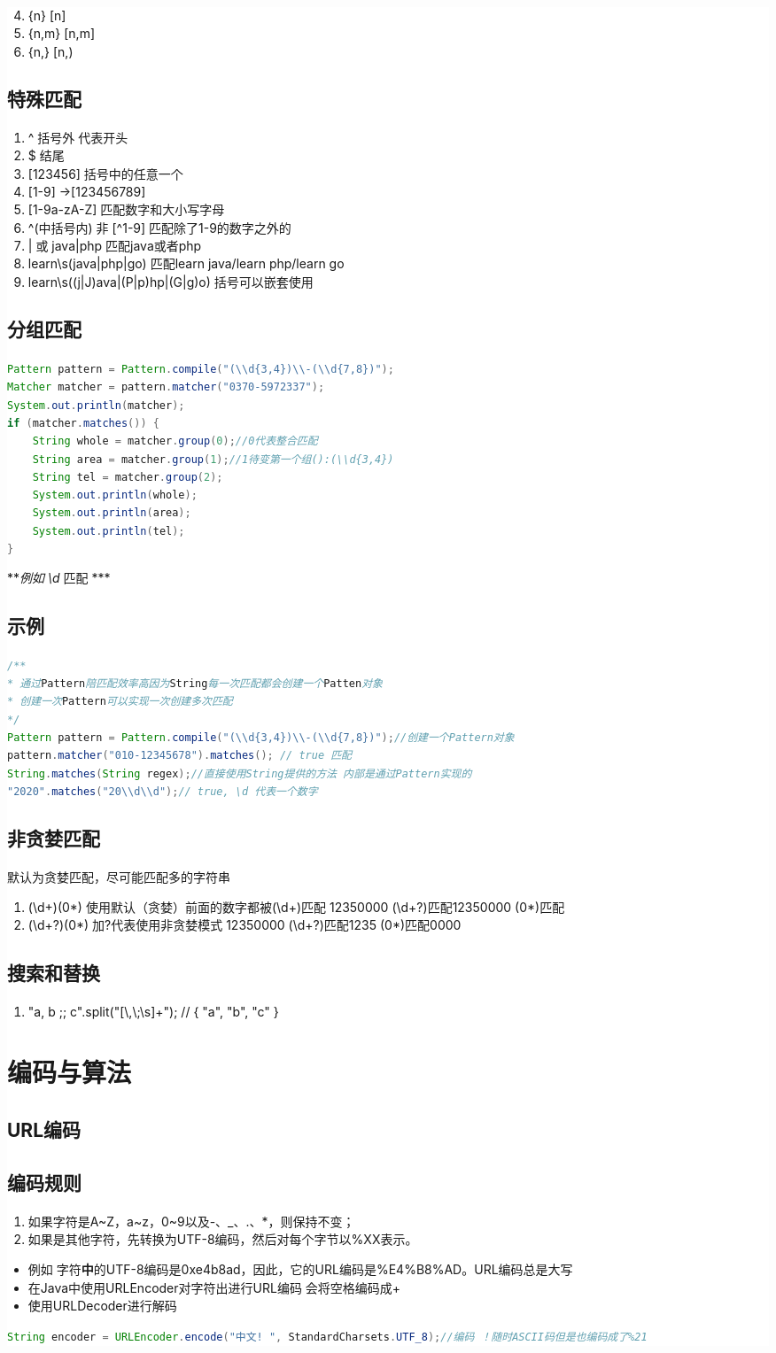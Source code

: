 4. {n} [n]
5. {n,m} [n,m]
6. {n,} [n,)
## 特殊匹配
1. ^ 括号外 代表开头
2. $ 结尾
3. [123456] 括号中的任意一个
4. [1-9] ->[123456789]
5. [1-9a-zA-Z] 匹配数字和大小写字母
6. ^(中括号内) 非 [^1-9] 匹配除了1-9的数字之外的
7. | 或 java|php 匹配java或者php
8. learn\\s(java|php|go) 匹配learn java/learn php/learn go
9. learn\\s((j|J)ava|(P|p)hp|(G|g)o) 括号可以嵌套使用
## 分组匹配
```java
Pattern pattern = Pattern.compile("(\\d{3,4})\\-(\\d{7,8})");
Matcher matcher = pattern.matcher("0370-5972337");
System.out.println(matcher);
if (matcher.matches()) {
    String whole = matcher.group(0);//0代表整合匹配
    String area = matcher.group(1);//1待变第一个组():(\\d{3,4})
    String tel = matcher.group(2);
    System.out.println(whole);
    System.out.println(area);
    System.out.println(tel);
}
```
***例如 \d* 匹配 ***

## 示例
```java
/**
* 通过Pattern陪匹配效率高因为String每一次匹配都会创建一个Patten对象
* 创建一次Pattern可以实现一次创建多次匹配
*/
Pattern pattern = Pattern.compile("(\\d{3,4})\\-(\\d{7,8})");//创建一个Pattern对象
pattern.matcher("010-12345678").matches(); // true 匹配
String.matches(String regex);//直接使用String提供的方法 内部是通过Pattern实现的
"2020".matches("20\\d\\d");// true, \d 代表一个数字
```
## 非贪婪匹配 
默认为贪婪匹配，尽可能匹配多的字符串
1. (\d+)(0*) 使用默认（贪婪）前面的数字都被(\d+)匹配 12350000  (\d+?)匹配12350000 (0*)匹配
2. (\d+?)(0*) 加?代表使用非贪婪模式 12350000  (\d+?)匹配1235 (0*)匹配0000
## 搜索和替换
1. "a, b ;; c".split("[\\,\\;\\s]+"); // { "a", "b", "c" }
# 编码与算法
## URL编码
## 编码规则
1. 如果字符是A~Z，a~z，0~9以及-、_、.、*，则保持不变；
2. 如果是其他字符，先转换为UTF-8编码，然后对每个字节以%XX表示。
- 例如 字符**中**的UTF-8编码是0xe4b8ad，因此，它的URL编码是%E4%B8%AD。URL编码总是大写
- 在Java中使用URLEncoder对字符出进行URL编码 会将空格编码成+
- 使用URLDecoder进行解码
```java
String encoder = URLEncoder.encode("中文! ", StandardCharsets.UTF_8);//编码 ！随时ASCII码但是也编码成了%21
```